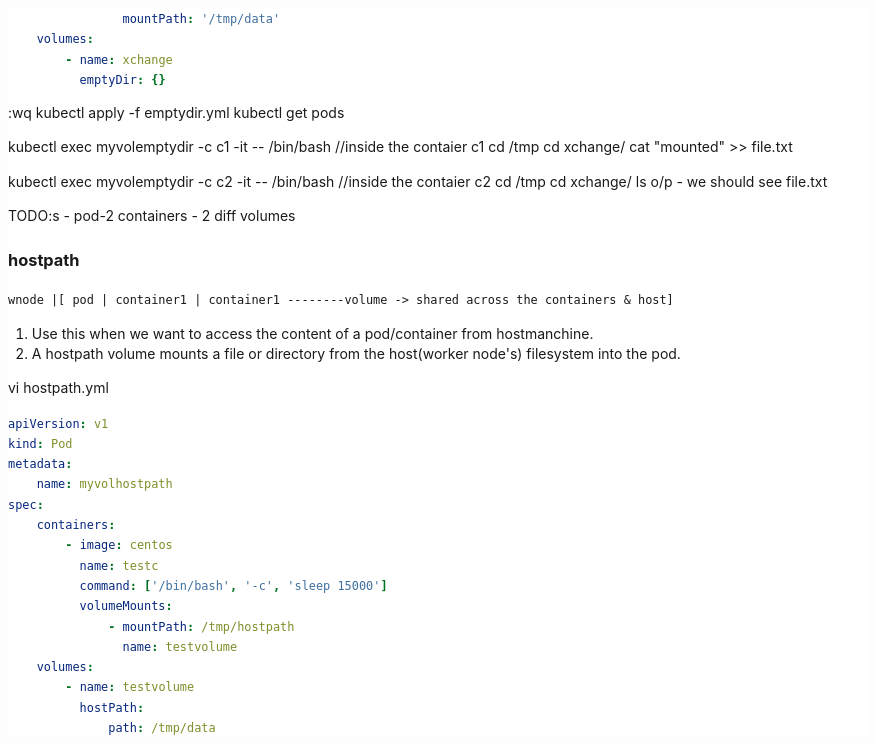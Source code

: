 ```yaml
                mountPath: '/tmp/data'
    volumes:
        - name: xchange
          emptyDir: {}
```

:wq
kubectl apply -f emptydir.yml
kubectl get pods

kubectl exec myvolemptydir -c c1 -it -- /bin/bash
//inside the contaier c1
cd /tmp
cd xchange/
cat "mounted" >> file.txt

kubectl exec myvolemptydir -c c2 -it -- /bin/bash
//inside the contaier c2
cd /tmp
cd xchange/
ls
o/p - we should see file.txt

TODO:s - pod-2 containers - 2 diff volumes

### hostpath

`wnode |[ pod | container1 | container1
--------volume -> shared across the containers & host]`

1. Use this when we want to access the content of a pod/container from hostmanchine.
2. A hostpath volume mounts a file or directory from the host(worker node's) filesystem into the pod.

vi hostpath.yml

```yaml
apiVersion: v1
kind: Pod
metadata:
    name: myvolhostpath
spec:
    containers:
        - image: centos
          name: testc
          command: ['/bin/bash', '-c', 'sleep 15000']
          volumeMounts:
              - mountPath: /tmp/hostpath
                name: testvolume
    volumes:
        - name: testvolume
          hostPath:
              path: /tmp/data
```
